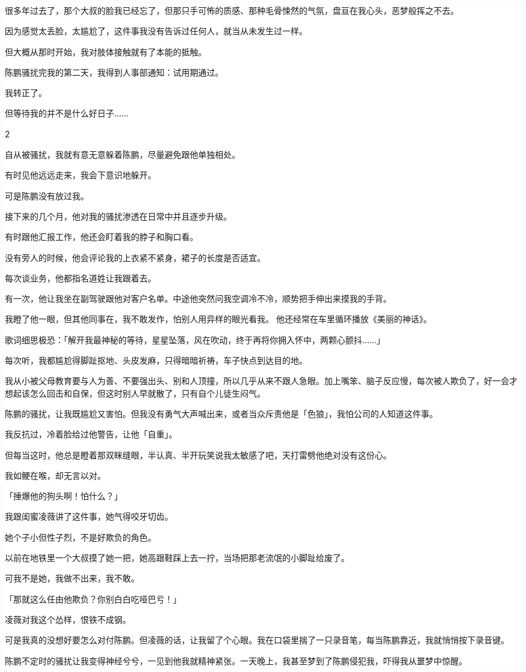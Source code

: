 很多年过去了，那个大叔的脸我已经忘了，但那只手可怖的质感、那种毛骨悚然的气氛，盘亘在我心头，恶梦般挥之不去。

因为感觉太丢脸，太尴尬了，这件事我没有告诉过任何人，就当从未发生过一样。

但大概从那时开始，我对肢体接触就有了本能的抵触。

陈鹏骚扰完我的第二天，我得到人事部通知：试用期通过。

我转正了。

但等待我的并不是什么好日子……

2

自从被骚扰，我就有意无意躲着陈鹏，尽量避免跟他单独相处。

有时见他远远走来，我会下意识地躲开。

可是陈鹏没有放过我。

接下来的几个月，他对我的骚扰渗透在日常中并且逐步升级。

有时跟他汇报工作，他还会盯着我的脖子和胸口看。

没有旁人的时候，他会评论我的上衣紧不紧身，裙子的长度是否适宜。

每次谈业务，他都指名道姓让我跟着去。

有一次，他让我坐在副驾驶跟他对客户名单。中途他突然问我空调冷不冷，顺势把手伸出来摸我的手背。

我瞪了他一眼，但其他同事在，我不敢发作，怕别人用异样的眼光看我。
他还经常在车里循环播放《美丽的神话》。

歌词细思极恐：「解开我最神秘的等待，星星坠落，风在吹动，终于再将你拥入怀中，两颗心颤抖……」

每次听，我都尴尬得脚趾抠地、头皮发麻，只得暗暗祈祷，车子快点到达目的地。

我从小被父母教育要与人为善、不要强出头、别和人顶撞，所以几乎从来不跟人急眼。加上嘴笨、脑子反应慢，每次被人欺负了，好一会才想起该怎么回击和自保，但这时别人早就散了，只有自个儿徒生闷气。

陈鹏的骚扰，让我既尴尬又害怕。但我没有勇气大声喊出来，或者当众斥责他是「色狼」，我怕公司的人知道这件事。

我反抗过，冷着脸给过他警告，让他「自重」。

但每当这时，他总是瞪着那双眯缝眼，半认真、半开玩笑说我太敏感了吧，天打雷劈他绝对没有这份心。

我如鲠在喉，却无言以对。

「捶爆他的狗头啊！怕什么？」

我跟闺蜜凌薇讲了这件事，她气得咬牙切齿。

她个子小但性子烈，不是好欺负的角色。

以前在地铁里一个大叔摸了她一把，她高跟鞋踩上去一拧，当场把那老流氓的小脚趾给废了。

可我不是她，我做不出来，我不敢。

「那就这么任由他欺负？你别白白吃哑巴亏！」

凌薇对我这个怂样，恨铁不成钢。

可是我真的没想好要怎么对付陈鹏。但凌薇的话，让我留了个心眼。我在口袋里揣了一只录音笔，每当陈鹏靠近，我就悄悄按下录音键。

陈鹏不定时的骚扰让我变得神经兮兮，一见到他我就精神紧张。一天晚上，我甚至梦到了陈鹏侵犯我，吓得我从噩梦中惊醒。
